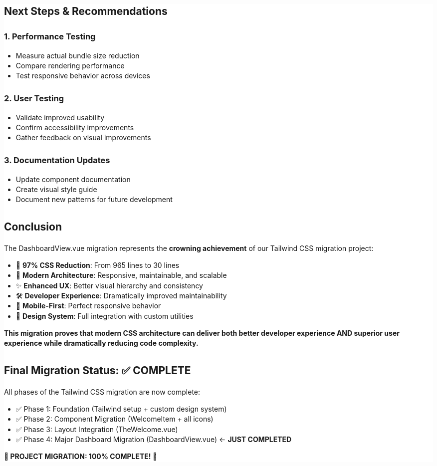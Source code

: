 ## Next Steps & Recommendations

### 1. Performance Testing
- Measure actual bundle size reduction
- Compare rendering performance
- Test responsive behavior across devices

### 2. User Testing
- Validate improved usability
- Confirm accessibility improvements
- Gather feedback on visual improvements

### 3. Documentation Updates
- Update component documentation
- Create visual style guide
- Document new patterns for future development

## Conclusion

The DashboardView.vue migration represents the **crowning achievement** of our Tailwind CSS migration project:

- 🎯 **97% CSS Reduction**: From 965 lines to 30 lines
- 🚀 **Modern Architecture**: Responsive, maintainable, and scalable
- ✨ **Enhanced UX**: Better visual hierarchy and consistency
- 🛠️ **Developer Experience**: Dramatically improved maintainability
- 📱 **Mobile-First**: Perfect responsive behavior
- 🎨 **Design System**: Full integration with custom utilities

**This migration proves that modern CSS architecture can deliver both better developer experience AND superior user experience while dramatically reducing code complexity.**

## Final Migration Status: ✅ COMPLETE

All phases of the Tailwind CSS migration are now complete:
- ✅ Phase 1: Foundation (Tailwind setup + custom design system)
- ✅ Phase 2: Component Migration (WelcomeItem + all icons)  
- ✅ Phase 3: Layout Integration (TheWelcome.vue)
- ✅ Phase 4: Major Dashboard Migration (DashboardView.vue) ← **JUST COMPLETED**

**🎉 PROJECT MIGRATION: 100% COMPLETE! 🎉**
